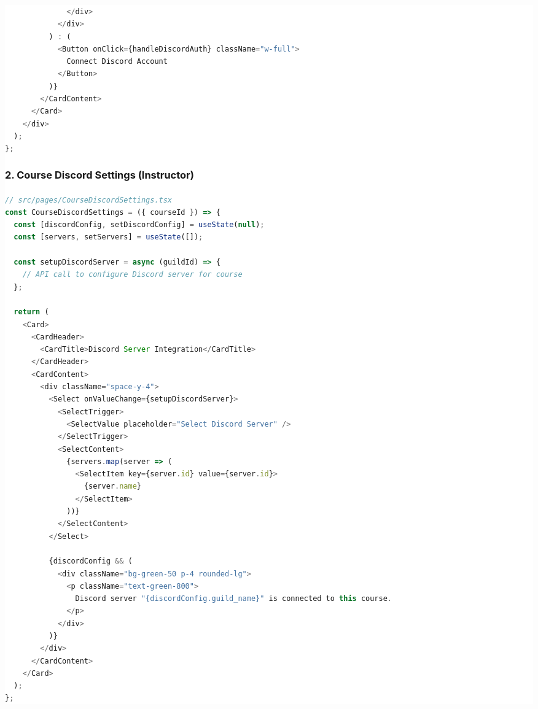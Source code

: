 ```typescript
              </div>
            </div>
          ) : (
            <Button onClick={handleDiscordAuth} className="w-full">
              Connect Discord Account
            </Button>
          )}
        </CardContent>
      </Card>
    </div>
  );
};
```

### 2. Course Discord Settings (Instructor)
```typescript
// src/pages/CourseDiscordSettings.tsx
const CourseDiscordSettings = ({ courseId }) => {
  const [discordConfig, setDiscordConfig] = useState(null);
  const [servers, setServers] = useState([]);

  const setupDiscordServer = async (guildId) => {
    // API call to configure Discord server for course
  };

  return (
    <Card>
      <CardHeader>
        <CardTitle>Discord Server Integration</CardTitle>
      </CardHeader>
      <CardContent>
        <div className="space-y-4">
          <Select onValueChange={setupDiscordServer}>
            <SelectTrigger>
              <SelectValue placeholder="Select Discord Server" />
            </SelectTrigger>
            <SelectContent>
              {servers.map(server => (
                <SelectItem key={server.id} value={server.id}>
                  {server.name}
                </SelectItem>
              ))}
            </SelectContent>
          </Select>
          
          {discordConfig && (
            <div className="bg-green-50 p-4 rounded-lg">
              <p className="text-green-800">
                Discord server "{discordConfig.guild_name}" is connected to this course.
              </p>
            </div>
          )}
        </div>
      </CardContent>
    </Card>
  );
};
```
